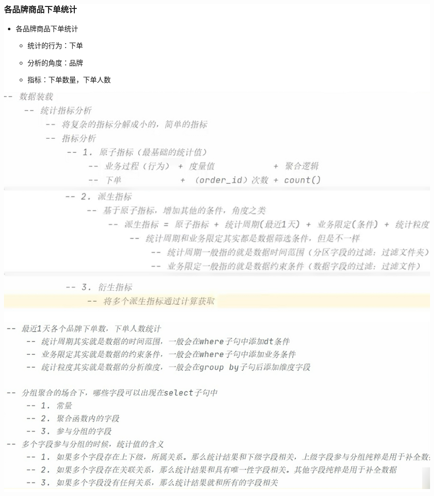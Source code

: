 

### 各品牌商品下单统计

- 各品牌商品下单统计

  - 统计的行为：下单

  - 分析的角度：品牌

  - 指标：下单数量，下单人数


![](img/48.png)



![](img/51.png)
